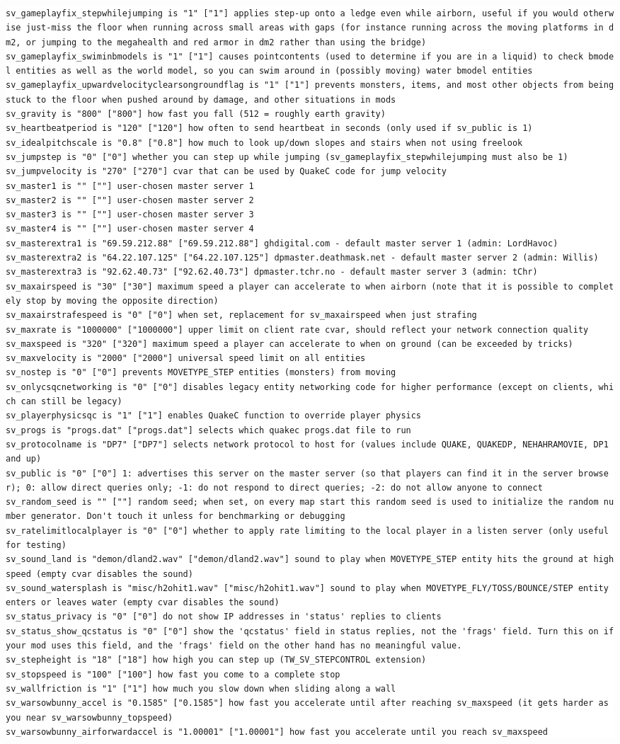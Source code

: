     sv_gameplayfix_stepwhilejumping is "1" ["1"] applies step-up onto a ledge even while airborn, useful if you would otherwise just-miss the floor when running across small areas with gaps (for instance running across the moving platforms in dm2, or jumping to the megahealth and red armor in dm2 rather than using the bridge)
    sv_gameplayfix_swiminbmodels is "1" ["1"] causes pointcontents (used to determine if you are in a liquid) to check bmodel entities as well as the world model, so you can swim around in (possibly moving) water bmodel entities
    sv_gameplayfix_upwardvelocityclearsongroundflag is "1" ["1"] prevents monsters, items, and most other objects from being stuck to the floor when pushed around by damage, and other situations in mods
    sv_gravity is "800" ["800"] how fast you fall (512 = roughly earth gravity)
    sv_heartbeatperiod is "120" ["120"] how often to send heartbeat in seconds (only used if sv_public is 1)
    sv_idealpitchscale is "0.8" ["0.8"] how much to look up/down slopes and stairs when not using freelook
    sv_jumpstep is "0" ["0"] whether you can step up while jumping (sv_gameplayfix_stepwhilejumping must also be 1)
    sv_jumpvelocity is "270" ["270"] cvar that can be used by QuakeC code for jump velocity
    sv_master1 is "" [""] user-chosen master server 1
    sv_master2 is "" [""] user-chosen master server 2
    sv_master3 is "" [""] user-chosen master server 3
    sv_master4 is "" [""] user-chosen master server 4
    sv_masterextra1 is "69.59.212.88" ["69.59.212.88"] ghdigital.com - default master server 1 (admin: LordHavoc)
    sv_masterextra2 is "64.22.107.125" ["64.22.107.125"] dpmaster.deathmask.net - default master server 2 (admin: Willis)
    sv_masterextra3 is "92.62.40.73" ["92.62.40.73"] dpmaster.tchr.no - default master server 3 (admin: tChr)
    sv_maxairspeed is "30" ["30"] maximum speed a player can accelerate to when airborn (note that it is possible to completely stop by moving the opposite direction)
    sv_maxairstrafespeed is "0" ["0"] when set, replacement for sv_maxairspeed when just strafing
    sv_maxrate is "1000000" ["1000000"] upper limit on client rate cvar, should reflect your network connection quality
    sv_maxspeed is "320" ["320"] maximum speed a player can accelerate to when on ground (can be exceeded by tricks)
    sv_maxvelocity is "2000" ["2000"] universal speed limit on all entities
    sv_nostep is "0" ["0"] prevents MOVETYPE_STEP entities (monsters) from moving
    sv_onlycsqcnetworking is "0" ["0"] disables legacy entity networking code for higher performance (except on clients, which can still be legacy)
    sv_playerphysicsqc is "1" ["1"] enables QuakeC function to override player physics
    sv_progs is "progs.dat" ["progs.dat"] selects which quakec progs.dat file to run
    sv_protocolname is "DP7" ["DP7"] selects network protocol to host for (values include QUAKE, QUAKEDP, NEHAHRAMOVIE, DP1 and up)
    sv_public is "0" ["0"] 1: advertises this server on the master server (so that players can find it in the server browser); 0: allow direct queries only; -1: do not respond to direct queries; -2: do not allow anyone to connect
    sv_random_seed is "" [""] random seed; when set, on every map start this random seed is used to initialize the random number generator. Don't touch it unless for benchmarking or debugging
    sv_ratelimitlocalplayer is "0" ["0"] whether to apply rate limiting to the local player in a listen server (only useful for testing)
    sv_sound_land is "demon/dland2.wav" ["demon/dland2.wav"] sound to play when MOVETYPE_STEP entity hits the ground at high speed (empty cvar disables the sound)
    sv_sound_watersplash is "misc/h2ohit1.wav" ["misc/h2ohit1.wav"] sound to play when MOVETYPE_FLY/TOSS/BOUNCE/STEP entity enters or leaves water (empty cvar disables the sound)
    sv_status_privacy is "0" ["0"] do not show IP addresses in 'status' replies to clients
    sv_status_show_qcstatus is "0" ["0"] show the 'qcstatus' field in status replies, not the 'frags' field. Turn this on if your mod uses this field, and the 'frags' field on the other hand has no meaningful value.
    sv_stepheight is "18" ["18"] how high you can step up (TW_SV_STEPCONTROL extension)
    sv_stopspeed is "100" ["100"] how fast you come to a complete stop
    sv_wallfriction is "1" ["1"] how much you slow down when sliding along a wall
    sv_warsowbunny_accel is "0.1585" ["0.1585"] how fast you accelerate until after reaching sv_maxspeed (it gets harder as you near sv_warsowbunny_topspeed)
    sv_warsowbunny_airforwardaccel is "1.00001" ["1.00001"] how fast you accelerate until you reach sv_maxspeed